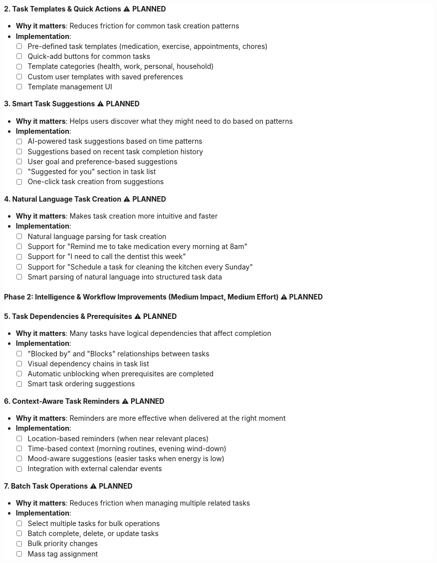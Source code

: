 **2. Task Templates & Quick Actions** ⚠️ **PLANNED**
- **Why it matters**: Reduces friction for common task creation patterns
- **Implementation**:
  - [ ] Pre-defined task templates (medication, exercise, appointments, chores)
  - [ ] Quick-add buttons for common tasks
  - [ ] Template categories (health, work, personal, household)
  - [ ] Custom user templates with saved preferences
  - [ ] Template management UI

**3. Smart Task Suggestions** ⚠️ **PLANNED**
- **Why it matters**: Helps users discover what they might need to do based on patterns
- **Implementation**:
  - [ ] AI-powered task suggestions based on time patterns
  - [ ] Suggestions based on recent task completion history
  - [ ] User goal and preference-based suggestions
  - [ ] "Suggested for you" section in task list
  - [ ] One-click task creation from suggestions

**4. Natural Language Task Creation** ⚠️ **PLANNED**
- **Why it matters**: Makes task creation more intuitive and faster
- **Implementation**:
  - [ ] Natural language parsing for task creation
  - [ ] Support for "Remind me to take medication every morning at 8am"
  - [ ] Support for "I need to call the dentist this week"
  - [ ] Support for "Schedule a task for cleaning the kitchen every Sunday"
  - [ ] Smart parsing of natural language into structured task data

#### **Phase 2: Intelligence & Workflow Improvements (Medium Impact, Medium Effort)** ⚠️ **PLANNED**

**5. Task Dependencies & Prerequisites** ⚠️ **PLANNED**
- **Why it matters**: Many tasks have logical dependencies that affect completion
- **Implementation**:
  - [ ] "Blocked by" and "Blocks" relationships between tasks
  - [ ] Visual dependency chains in task list
  - [ ] Automatic unblocking when prerequisites are completed
  - [ ] Smart task ordering suggestions

**6. Context-Aware Task Reminders** ⚠️ **PLANNED**
- **Why it matters**: Reminders are more effective when delivered at the right moment
- **Implementation**:
  - [ ] Location-based reminders (when near relevant places)
  - [ ] Time-based context (morning routines, evening wind-down)
  - [ ] Mood-aware suggestions (easier tasks when energy is low)
  - [ ] Integration with external calendar events

**7. Batch Task Operations** ⚠️ **PLANNED**
- **Why it matters**: Reduces friction when managing multiple related tasks
- **Implementation**:
  - [ ] Select multiple tasks for bulk operations
  - [ ] Batch complete, delete, or update tasks
  - [ ] Bulk priority changes
  - [ ] Mass tag assignment
